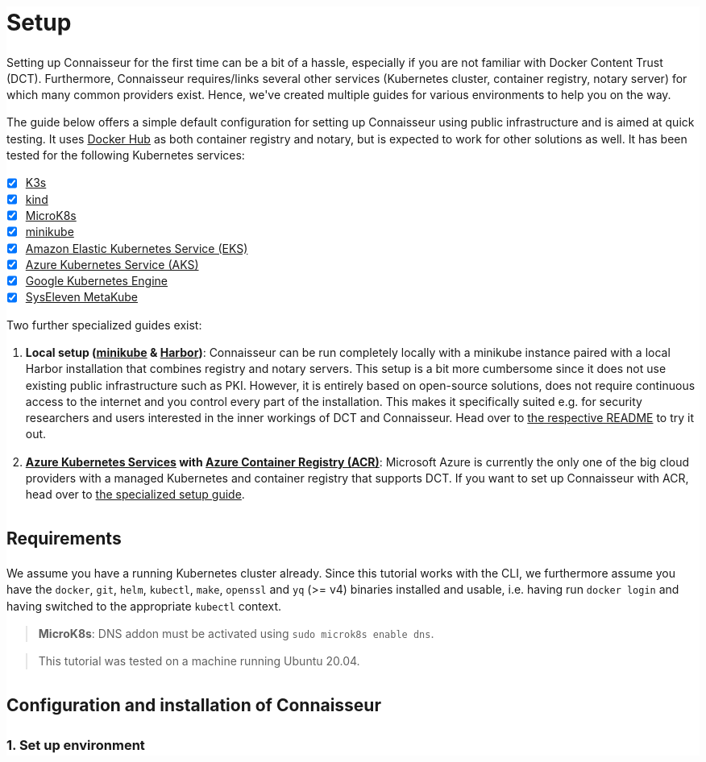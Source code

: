 # Setup

Setting up Connaisseur for the first time can be a bit of a hassle, especially if you are not familiar with Docker Content Trust (DCT). Furthermore, Connaisseur requires/links several other services (Kubernetes cluster, container registry, notary server) for which many common providers exist. Hence, we've created multiple guides for various environments to help you on the way.

The guide below offers a simple default configuration for setting up Connaisseur using public infrastructure and is aimed at quick testing. It uses [Docker Hub](https://hub.docker.com/) as both container registry and notary, but is expected to work for other solutions as well. It has been tested for the following Kubernetes services:
- [x] [K3s](https://github.com/rancher/k3s)
- [x] [kind](https://kind.sigs.k8s.io/)
- [x] [MicroK8s](https://github.com/ubuntu/microk8s)
- [x] [minikube](https://github.com/kubernetes/minikube)
- [x] [Amazon Elastic Kubernetes Service (EKS)](https://docs.aws.amazon.com/eks/)
- [x] [Azure Kubernetes Service (AKS)](https://docs.microsoft.com/en-us/azure/aks/)
- [x] [Google Kubernetes Engine](https://cloud.google.com/kubernetes-engine/docs/)
- [x] [SysEleven MetaKube](https://docs.syseleven.de/metakube)

Two further specialized guides exist:

1. **Local setup ([minikube](https://github.com/kubernetes/minikube) & [Harbor](https://github.com/goharbor/harbor))**: Connaisseur can be run completely locally with a minikube instance paired with a local Harbor installation that combines registry and notary servers. This setup is a bit more cumbersome since it does not use existing public infrastructure such as PKI. However, it is entirely based on open-source solutions, does not require continuous access to the internet and you control every part of the installation. This makes it specifically suited e.g. for security researchers and users interested in the inner workings of DCT and Connaisseur. Head over to [the respective README](local/README.md) to try it out.

2. **[Azure Kubernetes Services](https://docs.microsoft.com/en-us/azure/aks/) with [Azure Container Registry (ACR)](https://docs.microsoft.com/en-us/azure/container-registry/)**: Microsoft Azure is currently the only one of the big cloud providers with a managed Kubernetes and container registry that supports DCT. If you want to set up Connaisseur with ACR, head over to [the specialized setup guide](acr/README.md).


## Requirements

We assume you have a running Kubernetes cluster already. Since this tutorial works with the CLI, we furthermore assume you have the `docker`, `git`, `helm`, `kubectl`, `make`, `openssl` and `yq` (>= v4) binaries installed and usable, i.e. having run `docker login` and having switched to the appropriate `kubectl` context.

> **MicroK8s**: DNS addon must be activated using `sudo microk8s enable dns`.

> This tutorial was tested on a machine running Ubuntu 20.04.

## Configuration and installation of Connaisseur

### 1. Set up environment
